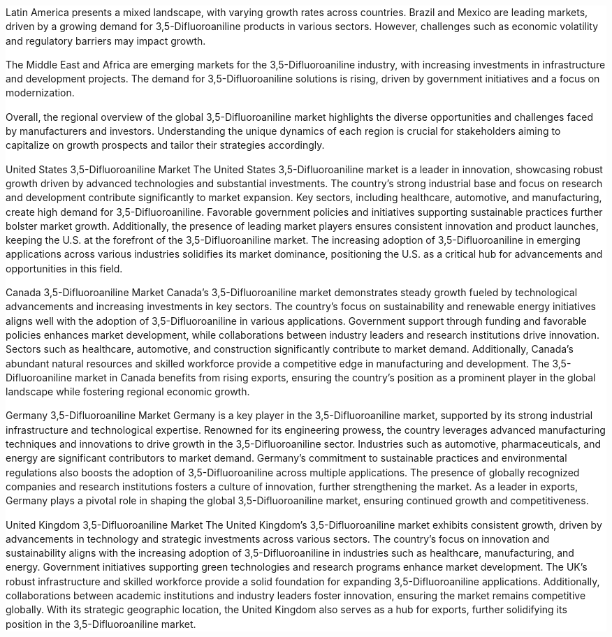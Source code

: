 Latin America presents a mixed landscape, with varying growth rates across countries. Brazil and Mexico are leading markets, driven by a growing demand for 3,5-Difluoroaniline products in various sectors. However, challenges such as economic volatility and regulatory barriers may impact growth.

The Middle East and Africa are emerging markets for the 3,5-Difluoroaniline industry, with increasing investments in infrastructure and development projects. The demand for 3,5-Difluoroaniline solutions is rising, driven by government initiatives and a focus on modernization.

Overall, the regional overview of the global 3,5-Difluoroaniline market highlights the diverse opportunities and challenges faced by manufacturers and investors. Understanding the unique dynamics of each region is crucial for stakeholders aiming to capitalize on growth prospects and tailor their strategies accordingly.

United States 3,5-Difluoroaniline Market
The United States 3,5-Difluoroaniline market is a leader in innovation, showcasing robust growth driven by advanced technologies and substantial investments. The country’s strong industrial base and focus on research and development contribute significantly to market expansion. Key sectors, including healthcare, automotive, and manufacturing, create high demand for 3,5-Difluoroaniline. Favorable government policies and initiatives supporting sustainable practices further bolster market growth. Additionally, the presence of leading market players ensures consistent innovation and product launches, keeping the U.S. at the forefront of the 3,5-Difluoroaniline market. The increasing adoption of 3,5-Difluoroaniline in emerging applications across various industries solidifies its market dominance, positioning the U.S. as a critical hub for advancements and opportunities in this field.

Canada 3,5-Difluoroaniline Market
Canada’s 3,5-Difluoroaniline market demonstrates steady growth fueled by technological advancements and increasing investments in key sectors. The country’s focus on sustainability and renewable energy initiatives aligns well with the adoption of 3,5-Difluoroaniline in various applications. Government support through funding and favorable policies enhances market development, while collaborations between industry leaders and research institutions drive innovation. Sectors such as healthcare, automotive, and construction significantly contribute to market demand. Additionally, Canada’s abundant natural resources and skilled workforce provide a competitive edge in manufacturing and development. The 3,5-Difluoroaniline market in Canada benefits from rising exports, ensuring the country’s position as a prominent player in the global landscape while fostering regional economic growth.

Germany 3,5-Difluoroaniline Market
Germany is a key player in the 3,5-Difluoroaniline market, supported by its strong industrial infrastructure and technological expertise. Renowned for its engineering prowess, the country leverages advanced manufacturing techniques and innovations to drive growth in the 3,5-Difluoroaniline sector. Industries such as automotive, pharmaceuticals, and energy are significant contributors to market demand. Germany’s commitment to sustainable practices and environmental regulations also boosts the adoption of 3,5-Difluoroaniline across multiple applications. The presence of globally recognized companies and research institutions fosters a culture of innovation, further strengthening the market. As a leader in exports, Germany plays a pivotal role in shaping the global 3,5-Difluoroaniline market, ensuring continued growth and competitiveness.

United Kingdom 3,5-Difluoroaniline Market
The United Kingdom’s 3,5-Difluoroaniline market exhibits consistent growth, driven by advancements in technology and strategic investments across various sectors. The country’s focus on innovation and sustainability aligns with the increasing adoption of 3,5-Difluoroaniline in industries such as healthcare, manufacturing, and energy. Government initiatives supporting green technologies and research programs enhance market development. The UK’s robust infrastructure and skilled workforce provide a solid foundation for expanding 3,5-Difluoroaniline applications. Additionally, collaborations between academic institutions and industry leaders foster innovation, ensuring the market remains competitive globally. With its strategic geographic location, the United Kingdom also serves as a hub for exports, further solidifying its position in the 3,5-Difluoroaniline market.
